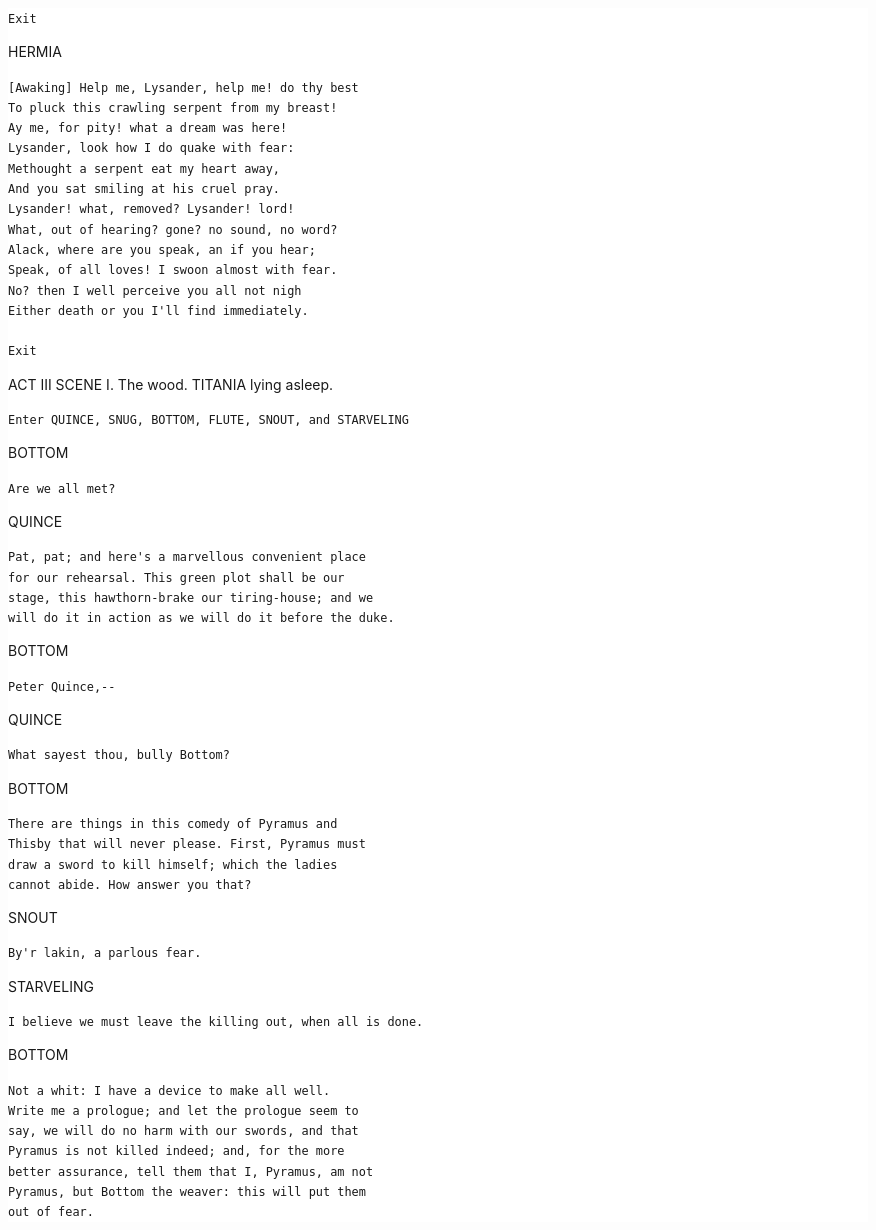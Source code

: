     Exit

HERMIA

    [Awaking] Help me, Lysander, help me! do thy best
    To pluck this crawling serpent from my breast!
    Ay me, for pity! what a dream was here!
    Lysander, look how I do quake with fear:
    Methought a serpent eat my heart away,
    And you sat smiling at his cruel pray.
    Lysander! what, removed? Lysander! lord!
    What, out of hearing? gone? no sound, no word?
    Alack, where are you speak, an if you hear;
    Speak, of all loves! I swoon almost with fear.
    No? then I well perceive you all not nigh
    Either death or you I'll find immediately.

    Exit

ACT III
SCENE I. The wood. TITANIA lying asleep.

    Enter QUINCE, SNUG, BOTTOM, FLUTE, SNOUT, and STARVELING

BOTTOM

    Are we all met?

QUINCE

    Pat, pat; and here's a marvellous convenient place
    for our rehearsal. This green plot shall be our
    stage, this hawthorn-brake our tiring-house; and we
    will do it in action as we will do it before the duke.

BOTTOM

    Peter Quince,--

QUINCE

    What sayest thou, bully Bottom?

BOTTOM

    There are things in this comedy of Pyramus and
    Thisby that will never please. First, Pyramus must
    draw a sword to kill himself; which the ladies
    cannot abide. How answer you that?

SNOUT

    By'r lakin, a parlous fear.

STARVELING

    I believe we must leave the killing out, when all is done.

BOTTOM

    Not a whit: I have a device to make all well.
    Write me a prologue; and let the prologue seem to
    say, we will do no harm with our swords, and that
    Pyramus is not killed indeed; and, for the more
    better assurance, tell them that I, Pyramus, am not
    Pyramus, but Bottom the weaver: this will put them
    out of fear.
